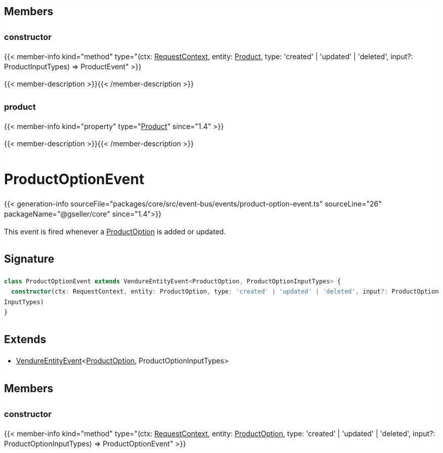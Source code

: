 ## Members

### constructor

{{< member-info kind="method" type="(ctx: <a href='/typescript-api/request/request-context#requestcontext'>RequestContext</a>, entity: <a href='/typescript-api/entities/product#product'>Product</a>, type: 'created' | 'updated' | 'deleted', input?: ProductInputTypes) => ProductEvent"  >}}

{{< member-description >}}{{< /member-description >}}

### product

{{< member-info kind="property" type="<a href='/typescript-api/entities/product#product'>Product</a>"  since="1.4" >}}

{{< member-description >}}{{< /member-description >}}


</div>
<div class="symbol">


# ProductOptionEvent

{{< generation-info sourceFile="packages/core/src/event-bus/events/product-option-event.ts" sourceLine="26" packageName="@gseller/core" since="1.4">}}

This event is fired whenever a <a href='/typescript-api/entities/product-option#productoption'>ProductOption</a> is added or updated.

## Signature

```TypeScript
class ProductOptionEvent extends VendureEntityEvent<ProductOption, ProductOptionInputTypes> {
  constructor(ctx: RequestContext, entity: ProductOption, type: 'created' | 'updated' | 'deleted', input?: ProductOptionInputTypes)
}
```
## Extends

 * <a href='/typescript-api/events/vendure-entity-event#vendureentityevent'>VendureEntityEvent</a>&#60;<a href='/typescript-api/entities/product-option#productoption'>ProductOption</a>, ProductOptionInputTypes&#62;


## Members

### constructor

{{< member-info kind="method" type="(ctx: <a href='/typescript-api/request/request-context#requestcontext'>RequestContext</a>, entity: <a href='/typescript-api/entities/product-option#productoption'>ProductOption</a>, type: 'created' | 'updated' | 'deleted', input?: ProductOptionInputTypes) => ProductOptionEvent"  >}}

